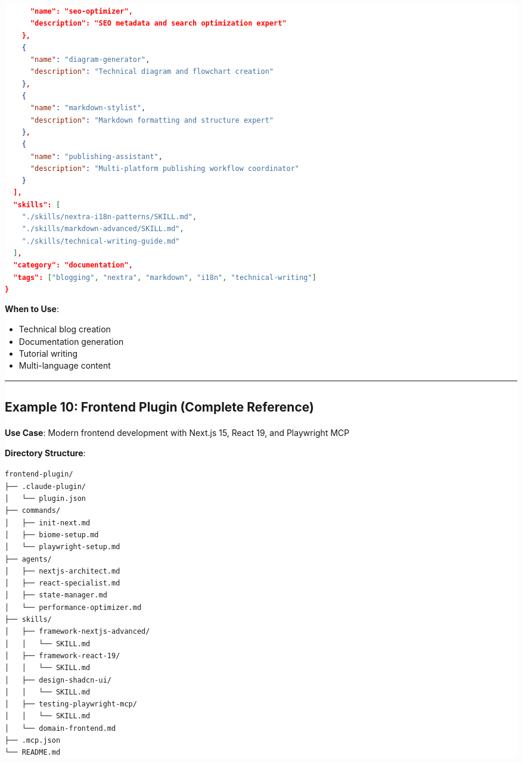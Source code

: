 ```json
      "name": "seo-optimizer",
      "description": "SEO metadata and search optimization expert"
    },
    {
      "name": "diagram-generator",
      "description": "Technical diagram and flowchart creation"
    },
    {
      "name": "markdown-stylist",
      "description": "Markdown formatting and structure expert"
    },
    {
      "name": "publishing-assistant",
      "description": "Multi-platform publishing workflow coordinator"
    }
  ],
  "skills": [
    "./skills/nextra-i18n-patterns/SKILL.md",
    "./skills/markdown-advanced/SKILL.md",
    "./skills/technical-writing-guide.md"
  ],
  "category": "documentation",
  "tags": ["blogging", "nextra", "markdown", "i18n", "technical-writing"]
}
```

**When to Use**:
- Technical blog creation
- Documentation generation
- Tutorial writing
- Multi-language content

---

## Example 10: Frontend Plugin (Complete Reference)

**Use Case**: Modern frontend development with Next.js 15, React 19, and Playwright MCP

**Directory Structure**:
```
frontend-plugin/
├── .claude-plugin/
│   └── plugin.json
├── commands/
│   ├── init-next.md
│   ├── biome-setup.md
│   └── playwright-setup.md
├── agents/
│   ├── nextjs-architect.md
│   ├── react-specialist.md
│   ├── state-manager.md
│   └── performance-optimizer.md
├── skills/
│   ├── framework-nextjs-advanced/
│   │   └── SKILL.md
│   ├── framework-react-19/
│   │   └── SKILL.md
│   ├── design-shadcn-ui/
│   │   └── SKILL.md
│   ├── testing-playwright-mcp/
│   │   └── SKILL.md
│   └── domain-frontend.md
├── .mcp.json
└── README.md
```